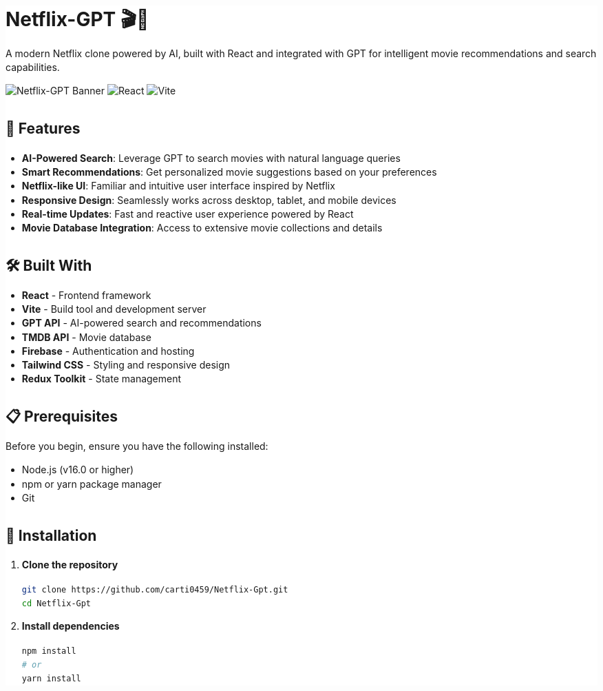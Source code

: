 # Netflix-GPT 🎬🤖

A modern Netflix clone powered by AI, built with React and integrated with GPT for intelligent movie recommendations and search capabilities.

![Netflix-GPT Banner](https://img.shields.io/badge/Netflix-GPT-E50914?style=for-the-badge&logo=netflix&logoColor=white)
![React](https://img.shields.io/badge/React-20232A?style=for-the-badge&logo=react&logoColor=61DAFB)
![Vite](https://img.shields.io/badge/Vite-B73BFE?style=for-the-badge&logo=vite&logoColor=FFD62E)

## 🌟 Features

- **AI-Powered Search**: Leverage GPT to search movies with natural language queries
- **Smart Recommendations**: Get personalized movie suggestions based on your preferences
- **Netflix-like UI**: Familiar and intuitive user interface inspired by Netflix
- **Responsive Design**: Seamlessly works across desktop, tablet, and mobile devices
- **Real-time Updates**: Fast and reactive user experience powered by React
- **Movie Database Integration**: Access to extensive movie collections and details





## 🛠️ Built With

- **React** - Frontend framework
- **Vite** - Build tool and development server
- **GPT API** - AI-powered search and recommendations
- **TMDB API** - Movie database
- **Firebase** - Authentication and hosting
- **Tailwind CSS** - Styling and responsive design
- **Redux Toolkit** - State management

## 📋 Prerequisites

Before you begin, ensure you have the following installed:
- Node.js (v16.0 or higher)
- npm or yarn package manager
- Git

## 🔧 Installation

1. **Clone the repository**
   ```bash
   git clone https://github.com/carti0459/Netflix-Gpt.git
   cd Netflix-Gpt
   ```

2. **Install dependencies**
   ```bash
   npm install
   # or
   yarn install
   ```
